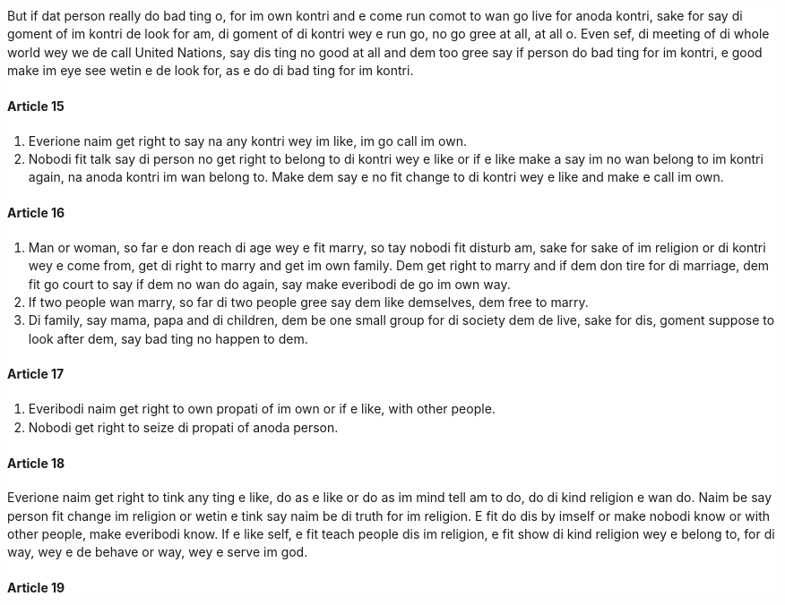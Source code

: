    But if dat person really do bad ting o, for im own kontri and e come run comot to wan go live for anoda kontri, sake for say di goment of im kontri de look for am, di goment of di kontri wey e run go, no go gree at all, at all o. Even sef, di meeting of di whole world wey we de call United Nations, say dis ting no good at all and dem too gree say if person do bad ting for im kontri, e good make im eye see wetin e de look for, as e do di bad ting for im kontri.
  </li>
 </ol>
 <h4>
  Article 15
 </h4>
 <ol>
  <li>
   Everione naim get right to say na any kontri wey im like, im go call im own.
  </li>
  <li>
   Nobodi fit talk say di person no get right to belong to di kontri wey e like or if e like make a say im no wan belong to im kontri again, na anoda kontri im wan belong to. Make dem say e no fit change to di kontri wey e like and make e call im own.
  </li>
 </ol>
 <h4>
  Article 16
 </h4>
 <ol>
  <li>
   Man or woman, so far e don reach di age wey e fit marry, so tay nobodi fit disturb am, sake for sake of im religion or di kontri wey e come from, get di right to marry and get im own family. Dem get right to marry and if dem don tire for di marriage, dem fit go court to say if dem no wan do again, say make everibodi de go im own way.
  </li>
  <li>
   If two people wan marry, so far di two people gree say dem like demselves, dem free to marry.
  </li>
  <li>
   Di family, say mama, papa and di children, dem be one small group for di society dem de live, sake for dis, goment suppose to look after dem, say bad ting no happen to dem.
  </li>
 </ol>
 <h4>
  Article 17
 </h4>
 <ol>
  <li>
   Everibodi naim get right to own propati of im own or if e like, with other people.
  </li>
  <li>
   Nobodi get right to seize di propati of anoda person.
  </li>
 </ol>
 <h4>
  Article 18
 </h4>
 <p>
  Everione naim get right to tink any ting e like, do as e like or do as im mind tell am to do, do di kind religion e wan do. Naim be say person fit change im religion or wetin e tink say naim be di truth for im religion. E fit do dis by imself or make nobodi know or with other people, make everibodi know. If e like self, e fit teach people dis im religion, e fit show di kind religion wey e belong to, for di way, wey e de behave or way, wey e serve im god.
 </p>
 <h4>
  Article 19
 </h4>
 <p>